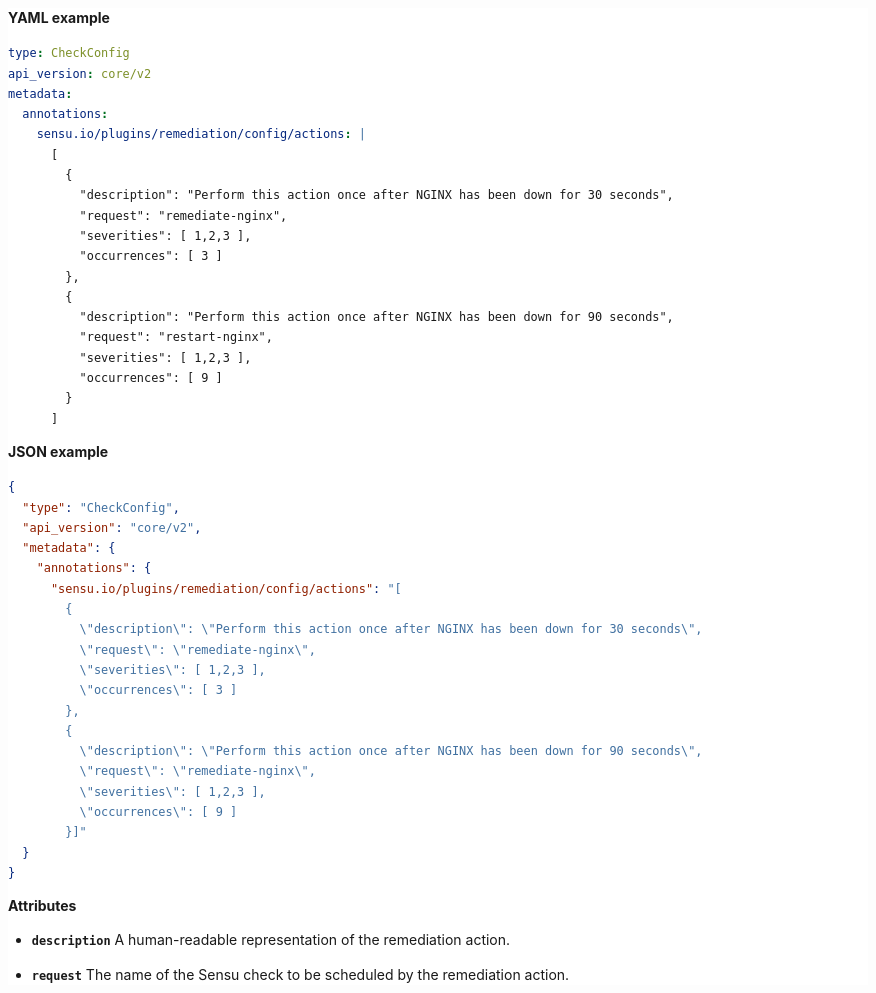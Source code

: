 **YAML example**

```yaml
type: CheckConfig
api_version: core/v2
metadata:
  annotations:
    sensu.io/plugins/remediation/config/actions: |
      [
        {
          "description": "Perform this action once after NGINX has been down for 30 seconds",
          "request": "remediate-nginx",
          "severities": [ 1,2,3 ],
          "occurrences": [ 3 ]
        },
        {
          "description": "Perform this action once after NGINX has been down for 90 seconds",
          "request": "restart-nginx",
          "severities": [ 1,2,3 ],
          "occurrences": [ 9 ]
        }
      ]
```

**JSON example**

```json
{
  "type": "CheckConfig",
  "api_version": "core/v2",
  "metadata": {
    "annotations": {
      "sensu.io/plugins/remediation/config/actions": "[
        {
          \"description\": \"Perform this action once after NGINX has been down for 30 seconds\",
          \"request\": \"remediate-nginx\",
          \"severities\": [ 1,2,3 ],
          \"occurrences\": [ 3 ]
        },
        {
          \"description\": \"Perform this action once after NGINX has been down for 90 seconds\",
          \"request\": \"remediate-nginx\",
          \"severities\": [ 1,2,3 ],
          \"occurrences\": [ 9 ]
        }]"
  }
}
```

**Attributes**

- **`description`** 
  A human-readable representation of the remediation action. 

- **`request`**
  The name of the Sensu check to be scheduled by the remediation action. 


[1]: https://github.com/sensu/sensu-go/blob/master/CONTRIBUTING.md
[2]: https://github.com/sensu-community/sensu-plugin-sdk
[3]: https://github.com/sensu-plugins/community/blob/master/PLUGIN_STYLEGUIDE.md
[4]: https://github.com/sensu-community/handler-plugin-template/blob/master/.github/workflows/release.yml
[5]: https://github.com/sensu-community/handler-plugin-template/actions
[6]: https://docs.sensu.io/sensu-go/latest/reference/handlers/
[7]: https://github.com/sensu-community/handler-plugin-template/blob/master/main.go
[8]: https://bonsai.sensu.io/
[9]: https://github.com/sensu-community/sensu-plugin-tool
[10]: https://docs.sensu.io/sensu-go/latest/reference/assets/
[11]: https://yaml.org/spec/1.2/spec.html#id2760844
[12]: https://github.com/sensu-plugins/sensu-plugins-sensu/blob/master/bin/handler-sensu.rb
[handlers]: https://docs.sensu.io/sensu-go/latest/reference/handlers/
[checks]: https://docs.sensu.io/sensu-go/latest/reference/checks/
[checks-api]: https://docs.sensu.io/sensu-go/latest/api/checks/ 
[allow-list]: https://docs.sensu.io/sensu-go/latest/reference/agent/#general-configuration-flags 
[status]: https://docs.sensu.io/sensu-go/latest/reference/checks/#check-result-specification 
[secrets]: https://docs.sensu.io/sensu-go/latest/reference/secrets/ 